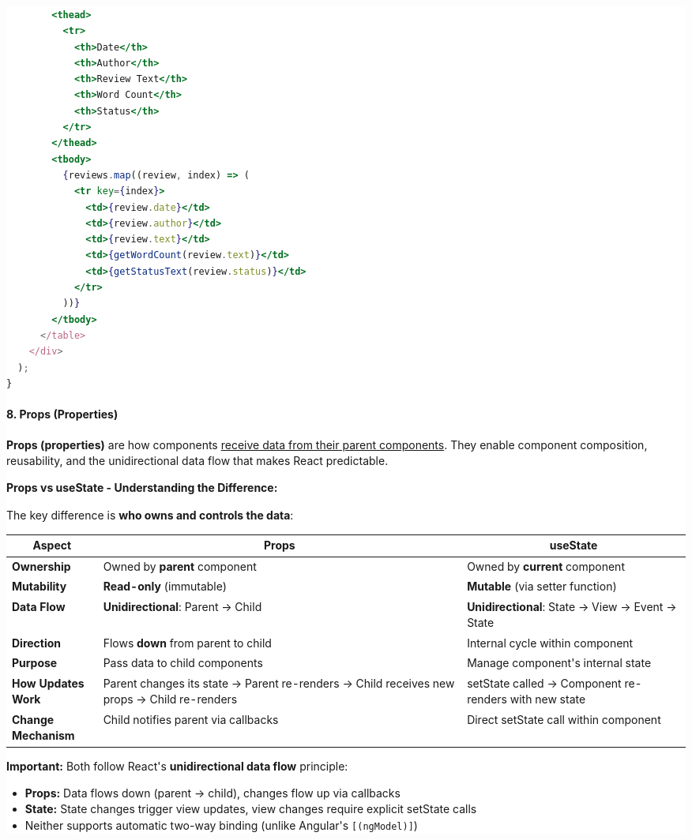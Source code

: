 ```jsx
        <thead>
          <tr>
            <th>Date</th>
            <th>Author</th>
            <th>Review Text</th>
            <th>Word Count</th>
            <th>Status</th>
          </tr>
        </thead>
        <tbody>
          {reviews.map((review, index) => (
            <tr key={index}>
              <td>{review.date}</td>
              <td>{review.author}</td>
              <td>{review.text}</td>
              <td>{getWordCount(review.text)}</td>
              <td>{getStatusText(review.status)}</td>
            </tr>
          ))}
        </tbody>
      </table>
    </div>
  );
}
```

#### 8. Props (Properties)

**Props (properties)** are how components [receive data from their parent components](https://react.dev/learn/passing-props-to-a-component). They enable component composition, reusability, and the unidirectional data flow that makes React predictable.

**Props vs useState - Understanding the Difference:**

The key difference is **who owns and controls the data**:

| Aspect | Props | useState |
|--------|-------|----------|
| **Ownership** | Owned by **parent** component | Owned by **current** component |
| **Mutability** | **Read-only** (immutable) | **Mutable** (via setter function) |
| **Data Flow** | **Unidirectional**: Parent → Child | **Unidirectional**: State → View → Event → State |
| **Direction** | Flows **down** from parent to child | Internal cycle within component |
| **Purpose** | Pass data to child components | Manage component's internal state |
| **How Updates Work** | Parent changes its state → Parent re-renders → Child receives new props → Child re-renders | setState called → Component re-renders with new state |
| **Change Mechanism** | Child notifies parent via callbacks | Direct setState call within component |

**Important:** Both follow React's **unidirectional data flow** principle:
- **Props:** Data flows down (parent → child), changes flow up via callbacks
- **State:** State changes trigger view updates, view changes require explicit setState calls
- Neither supports automatic two-way binding (unlike Angular's `[(ngModel)]`)
